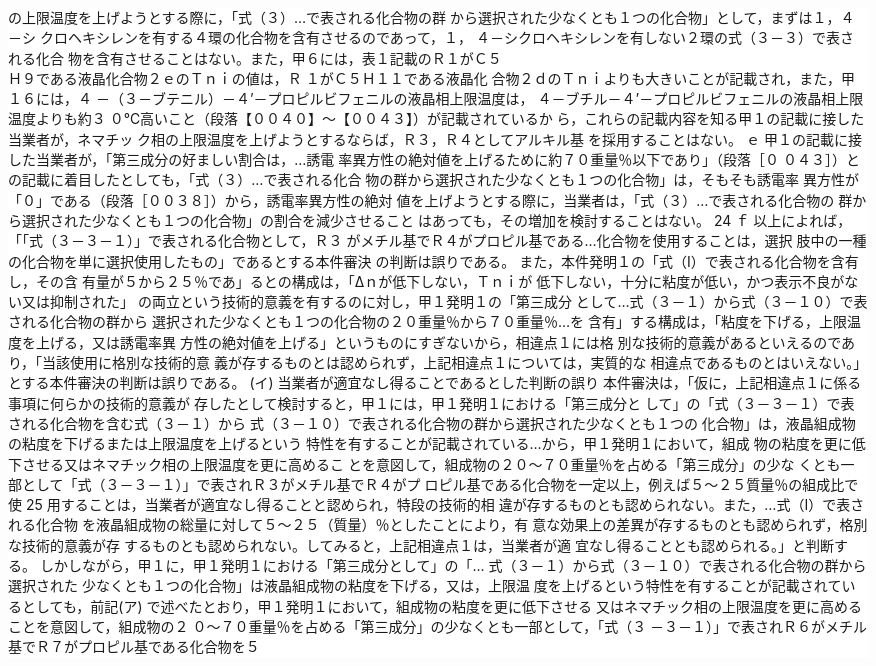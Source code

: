 の上限温度を上げようとする際に，「式（３）…で表される化合物の群
から選択された少なくとも１つの化合物」として，まずは１，４－シ
クロヘキシレンを有する４環の化合物を含有させるのであって，１，
４－シクロヘキシレンを有しない２環の式（３－３）で表される化合
物を含有させることはない。また，甲６には，表１記載のＲ１がＣ５  
Ｈ９である液晶化合物２ｅのＴｎｉの値は，Ｒ
１がＣ５Ｈ１１である液晶化
合物２ｄのＴｎｉよりも大きいことが記載され，また，甲１６には，４
－（３－ブテニル）－４’－プロピルビフェニルの液晶相上限温度は，
４－ブチル－４’－プロピルビフェニルの液晶相上限温度よりも約３
０℃高いこと（段落【００４０】～【００４３】）が記載されているか
ら，これらの記載内容を知る甲１の記載に接した当業者が，ネマチッ
ク相の上限温度を上げようとするならば，Ｒ３，Ｒ４としてアルキル基
を採用することはない。 
ｅ 甲１の記載に接した当業者が，「第三成分の好ましい割合は，…誘電
率異方性の絶対値を上げるために約７０重量％以下であり」（段落［０
０４３］）との記載に着目したとしても，「式（３）…で表される化合
物の群から選択された少なくとも１つの化合物」は，そもそも誘電率
異方性が「０」である（段落［００３８］）から，誘電率異方性の絶対
値を上げようとする際に，当業者は，「式（３）…で表される化合物の
群から選択された少なくとも１つの化合物」の割合を減少させること
はあっても，その増加を検討することはない。 
 24 
ｆ 以上によれば，「「式（３－３－１）」で表される化合物として，Ｒ３
がメチル基でＲ４がプロピル基である…化合物を使用することは，選択
肢中の一種の化合物を単に選択使用したもの」であるとする本件審決
の判断は誤りである。 
  また，本件発明１の「式（Ⅰ）で表される化合物を含有し，その含
有量が５から２５％であ」るとの構成は，「Δｎが低下しない，Ｔｎｉが
低下しない，十分に粘度が低い，かつ表示不良がない又は抑制された」
の両立という技術的意義を有するのに対し，甲１発明１の「第三成分
として…式（３－１）から式（３－１０）で表される化合物の群から
選択された少なくとも１つの化合物の２０重量％から７０重量％…を
含有」する構成は，「粘度を下げる，上限温度を上げる，又は誘電率異
方性の絶対値を上げる」というものにすぎないから，相違点１には格
別な技術的意義があるといえるのであり，「当該使用に格別な技術的意
義が存するものとは認められず，上記相違点１については，実質的な
相違点であるものとはいえない。」とする本件審決の判断は誤りである。 
  (イ) 当業者が適宜なし得ることであるとした判断の誤り 
     本件審決は，「仮に，上記相違点１に係る事項に何らかの技術的意義が
存したとして検討すると，甲１には，甲１発明１における「第三成分と
して」の「式（３－３－１）で表される化合物を含む式（３－１）から
式（３－１０）で表される化合物の群から選択された少なくとも１つの
化合物」は，液晶組成物の粘度を下げるまたは上限温度を上げるという
特性を有することが記載されている…から，甲１発明１において，組成
物の粘度を更に低下させる又はネマチック相の上限温度を更に高めるこ
とを意図して，組成物の２０～７０重量％を占める「第三成分」の少な
くとも一部として「式（３－３－１）」で表されＲ３がメチル基でＲ４がプ
ロピル基である化合物を一定以上，例えば５～２５質量％の組成比で使
 25 
用することは，当業者が適宜なし得ることと認められ，特段の技術的相
違が存するものとも認められない。また，…式（Ⅰ）で表される化合物
を液晶組成物の総量に対して５～２５（質量）％としたことにより，有
意な効果上の差異が存するものとも認められず，格別な技術的意義が存
するものとも認められない。してみると，上記相違点１は，当業者が適
宜なし得ることとも認められる。」と判断する。 
 しかしながら，甲１に，甲１発明１における「第三成分として」の「…
式（３－１）から式（３－１０）で表される化合物の群から選択された
少なくとも１つの化合物」は液晶組成物の粘度を下げる，又は，上限温
度を上げるという特性を有することが記載されているとしても，前記(ア)
で述べたとおり，甲１発明１において，組成物の粘度を更に低下させる
又はネマチック相の上限温度を更に高めることを意図して，組成物の２
０～７０重量％を占める「第三成分」の少なくとも一部として，「式（３
－３－１）」で表されＲ６がメチル基でＲ７がプロピル基である化合物を５